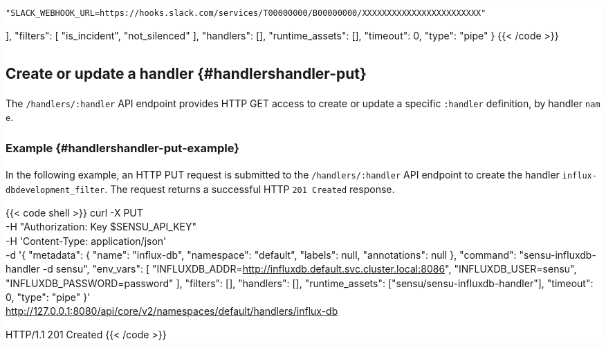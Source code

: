     "SLACK_WEBHOOK_URL=https://hooks.slack.com/services/T00000000/B00000000/XXXXXXXXXXXXXXXXXXXXXXXX"
  ],
  "filters": [
    "is_incident",
    "not_silenced"
  ],
  "handlers": [],
  "runtime_assets": [],
  "timeout": 0,
  "type": "pipe"
}
{{< /code >}}

## Create or update a handler {#handlershandler-put}

The `/handlers/:handler` API endpoint provides HTTP GET access to create or update a specific `:handler` definition, by handler `name`.

### Example {#handlershandler-put-example}

In the following example, an HTTP PUT request is submitted to the `/handlers/:handler` API endpoint to create the handler `influx-dbdevelopment_filter`.
The request returns a successful HTTP `201 Created` response.

{{< code shell >}}
curl -X PUT \
-H "Authorization: Key $SENSU_API_KEY" \
-H 'Content-Type: application/json' \
-d '{
  "metadata": {
    "name": "influx-db",
    "namespace": "default",
    "labels": null,
    "annotations": null
  },
  "command": "sensu-influxdb-handler -d sensu",
  "env_vars": [
    "INFLUXDB_ADDR=http://influxdb.default.svc.cluster.local:8086",
    "INFLUXDB_USER=sensu",
    "INFLUXDB_PASSWORD=password"
  ],
  "filters": [],
  "handlers": [],
  "runtime_assets": ["sensu/sensu-influxdb-handler"],
  "timeout": 0,
  "type": "pipe"
}' \
http://127.0.0.1:8080/api/core/v2/namespaces/default/handlers/influx-db

HTTP/1.1 201 Created
{{< /code >}}


[1]: ../../observability-pipeline/observe-process/handlers/
[2]: ../#pagination
[3]: ../#response-filtering
[4]: https://tools.ietf.org/html/rfc7396